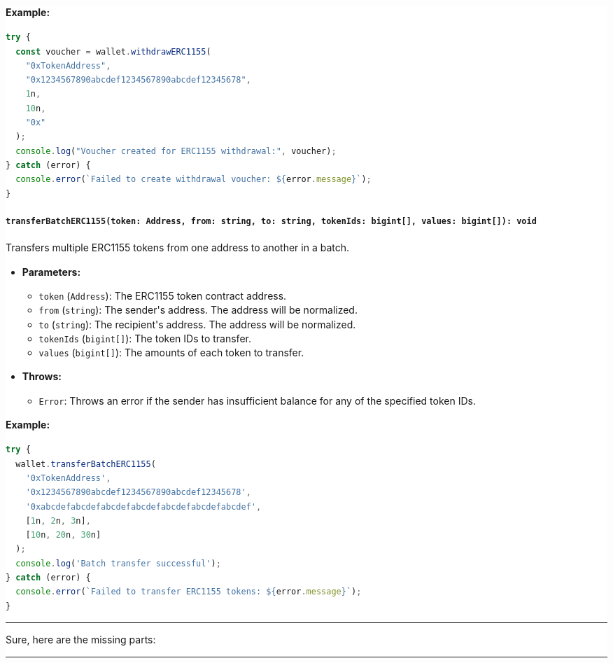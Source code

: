   **Example:**

  ```typescript
  try {
    const voucher = wallet.withdrawERC1155(
      "0xTokenAddress",
      "0x1234567890abcdef1234567890abcdef12345678",
      1n,
      10n,
      "0x"
    );
    console.log("Voucher created for ERC1155 withdrawal:", voucher);
  } catch (error) {
    console.error(`Failed to create withdrawal voucher: ${error.message}`);
  }
  ```
#### `transferBatchERC1155(token: Address, from: string, to: string, tokenIds: bigint[], values: bigint[]): void`

Transfers multiple ERC1155 tokens from one address to another in a batch.

- **Parameters:**
  - `token` (`Address`): The ERC1155 token contract address.
  - `from` (`string`): The sender's address. The address will be normalized.
  - `to` (`string`): The recipient's address. The address will be normalized.
  - `tokenIds` (`bigint[]`): The token IDs to transfer.
  - `values` (`bigint[]`): The amounts of each token to transfer.

- **Throws:**
  - `Error`: Throws an error if the sender has insufficient balance for any of the specified token IDs.

**Example:**

```typescript
try {
  wallet.transferBatchERC1155(
    '0xTokenAddress',
    '0x1234567890abcdef1234567890abcdef12345678',
    '0xabcdefabcdefabcdefabcdefabcdefabcdefabcdef',
    [1n, 2n, 3n],
    [10n, 20n, 30n]
  );
  console.log('Batch transfer successful');
} catch (error) {
  console.error(`Failed to transfer ERC1155 tokens: ${error.message}`);
}
```

---


Sure, here are the missing parts:

---
